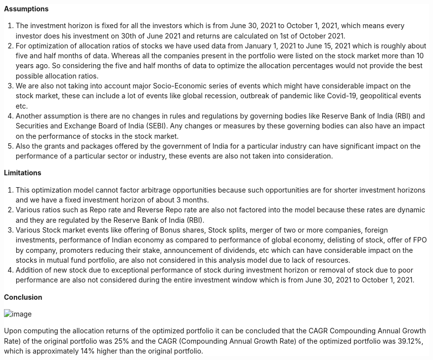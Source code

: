 
**Assumptions** 

1. The investment horizon is fixed for all the investors which is from June 30, 2021 to October 1, 2021, which means every investor does his investment on 30th of June 2021 and returns are calculated on 1st of October 2021.
2. For optimization of allocation ratios of stocks we have used data from January 1, 2021 to June 15, 2021 which is roughly about five and half months of data. Whereas all the companies present in the portfolio were listed on the stock market more than 10 years ago. So considering the five and half months of data to optimize the allocation percentages would not provide the best possible allocation ratios.
3. We are also not taking into account major Socio-Economic series of events which might have considerable impact on the stock market, these can include a lot of events like global recession, outbreak of pandemic like Covid-19, geopolitical events etc.
4. Another assumption is there are no changes in rules and regulations by governing bodies like Reserve Bank of India (RBI) and Securities and Exchange Board of India (SEBI). Any changes or measures by these governing bodies can also have an impact on the performance of stocks in the stock market.
5. Also the grants and packages offered by the government of India for a particular industry can have significant impact on the performance of a particular sector or industry, these events are also not taken into consideration.







**Limitations**

1. This optimization model cannot factor arbitrage opportunities because such opportunities are for shorter investment horizons and we have a fixed investment horizon of about 3 months.
2. Various ratios such as Repo rate and Reverse Repo rate are also not factored into the model because these rates are dynamic and they are regulated by the Reserve Bank of India (RBI).
3. Various Stock market events like offering of Bonus shares, Stock splits, merger of two or more companies, foreign investments, performance of Indian economy as compared to performance of global economy, delisting of stock, offer of FPO by company, promoters reducing their stake, announcement of dividends, etc which can have considerable impact on the stocks in mutual fund portfolio, are also not considered in this analysis model due to lack of resources.
4. Addition of new stock due to exceptional performance of stock during investment horizon or removal of stock due to poor performance are also not considered during the entire investment window which is from June 30, 2021 to October 1, 2021.










**Conclusion**

![image](https://user-images.githubusercontent.com/122759737/214119574-f6a5bb25-4960-43f6-b58f-9a8e5b21f7a8.png)


Upon computing the allocation returns of the optimized portfolio it can be concluded that the CAGR Compounding Annual Growth Rate) of the original portfolio was 25% and the CAGR (Compounding Annual Growth Rate) of the optimized portfolio was 39.12%, which is approximately 14% higher than the original portfolio.
